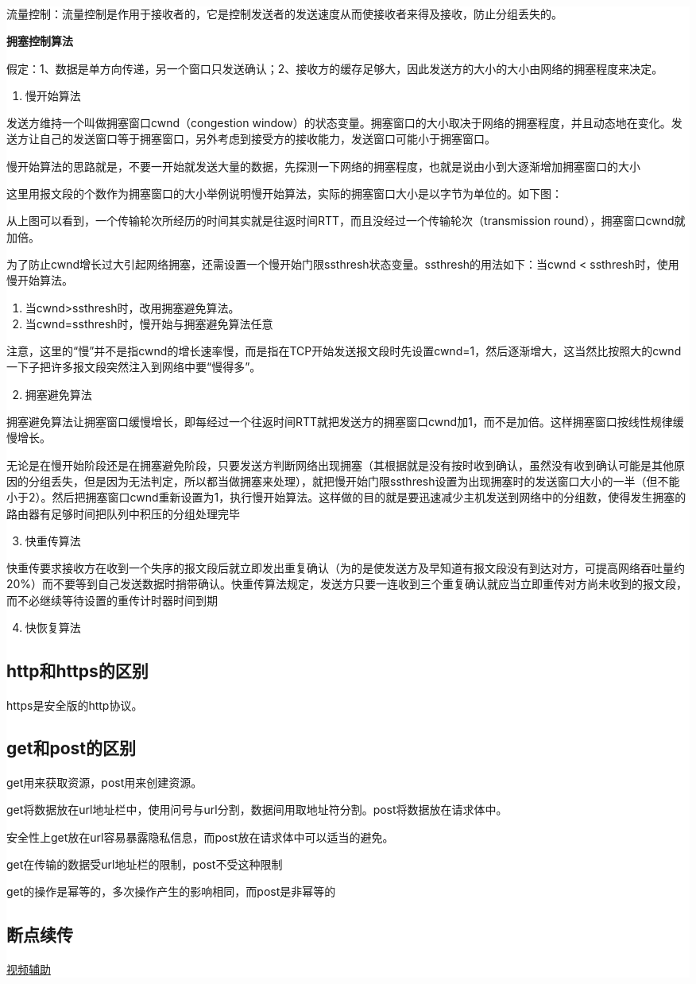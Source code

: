 流量控制：流量控制是作用于接收者的，它是控制发送者的发送速度从而使接收者来得及接收，防止分组丢失的。

**拥塞控制算法**

假定：1、数据是单方向传递，另一个窗口只发送确认；2、接收方的缓存足够大，因此发送方的大小的大小由网络的拥塞程度来决定。

1. 慢开始算法

发送方维持一个叫做拥塞窗口cwnd（congestion window）的状态变量。拥塞窗口的大小取决于网络的拥塞程度，并且动态地在变化。发送方让自己的发送窗口等于拥塞窗口，另外考虑到接受方的接收能力，发送窗口可能小于拥塞窗口。

慢开始算法的思路就是，不要一开始就发送大量的数据，先探测一下网络的拥塞程度，也就是说由小到大逐渐增加拥塞窗口的大小

这里用报文段的个数作为拥塞窗口的大小举例说明慢开始算法，实际的拥塞窗口大小是以字节为单位的。如下图：


从上图可以看到，一个传输轮次所经历的时间其实就是往返时间RTT，而且没经过一个传输轮次（transmission round），拥塞窗口cwnd就加倍。

为了防止cwnd增长过大引起网络拥塞，还需设置一个慢开始门限ssthresh状态变量。ssthresh的用法如下：当cwnd < ssthresh时，使用慢开始算法。
1. 当cwnd>ssthresh时，改用拥塞避免算法。
2. 当cwnd=ssthresh时，慢开始与拥塞避免算法任意

注意，这里的“慢”并不是指cwnd的增长速率慢，而是指在TCP开始发送报文段时先设置cwnd=1，然后逐渐增大，这当然比按照大的cwnd一下子把许多报文段突然注入到网络中要“慢得多”。

2. 拥塞避免算法

拥塞避免算法让拥塞窗口缓慢增长，即每经过一个往返时间RTT就把发送方的拥塞窗口cwnd加1，而不是加倍。这样拥塞窗口按线性规律缓慢增长。

无论是在慢开始阶段还是在拥塞避免阶段，只要发送方判断网络出现拥塞（其根据就是没有按时收到确认，虽然没有收到确认可能是其他原因的分组丢失，但是因为无法判定，所以都当做拥塞来处理），就把慢开始门限ssthresh设置为出现拥塞时的发送窗口大小的一半（但不能小于2）。然后把拥塞窗口cwnd重新设置为1，执行慢开始算法。这样做的目的就是要迅速减少主机发送到网络中的分组数，使得发生拥塞的路由器有足够时间把队列中积压的分组处理完毕


3. 快重传算法

快重传要求接收方在收到一个失序的报文段后就立即发出重复确认（为的是使发送方及早知道有报文段没有到达对方，可提高网络吞吐量约20%）而不要等到自己发送数据时捎带确认。快重传算法规定，发送方只要一连收到三个重复确认就应当立即重传对方尚未收到的报文段，而不必继续等待设置的重传计时器时间到期

4. 快恢复算法

## http和https的区别

https是安全版的http协议。

## get和post的区别

get用来获取资源，post用来创建资源。

get将数据放在url地址栏中，使用问号与url分割，数据间用取地址符分割。post将数据放在请求体中。

安全性上get放在url容易暴露隐私信息，而post放在请求体中可以适当的避免。

get在传输的数据受url地址栏的限制，post不受这种限制

get的操作是幂等的，多次操作产生的影响相同，而post是非幂等的

## 断点续传

[视频辅助](https://www.bilibili.com/video/BV1RE411A7wd?p=22)
